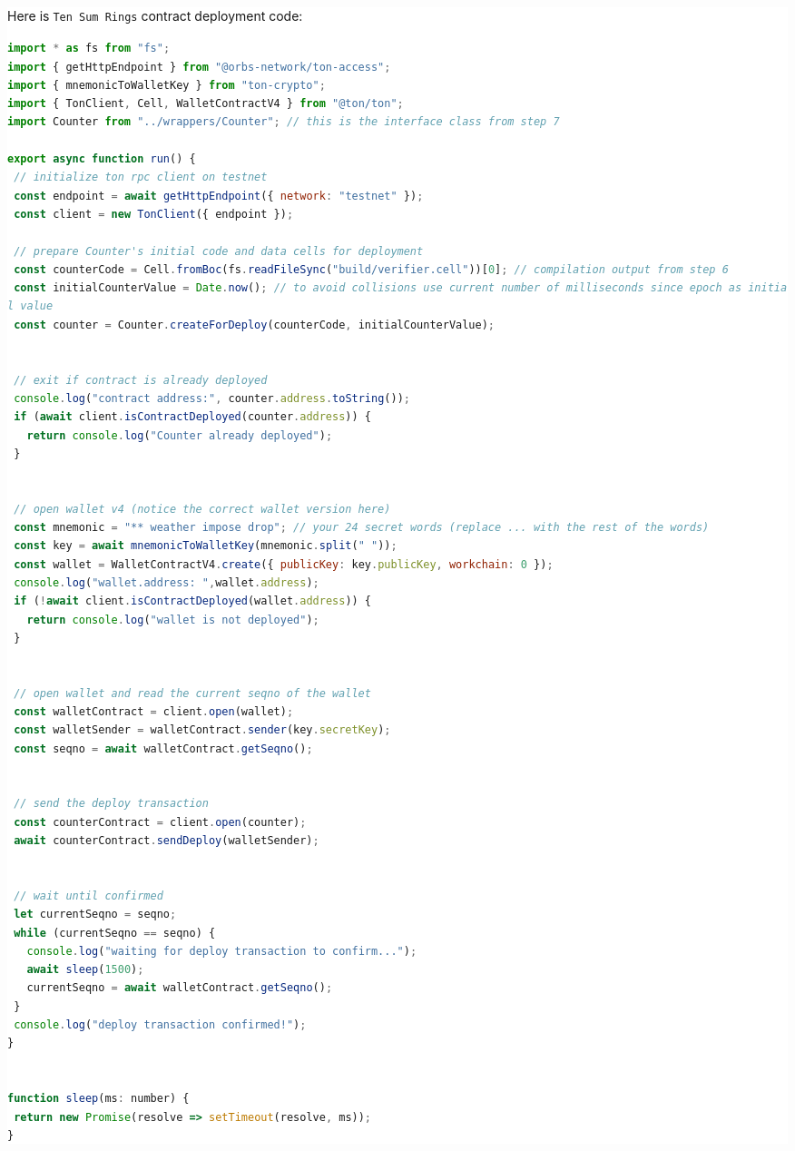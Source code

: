 Here is `Ten Sum Rings` contract deployment code:
```javascript
import * as fs from "fs";
import { getHttpEndpoint } from "@orbs-network/ton-access";
import { mnemonicToWalletKey } from "ton-crypto";
import { TonClient, Cell, WalletContractV4 } from "@ton/ton";
import Counter from "../wrappers/Counter"; // this is the interface class from step 7

export async function run() {
 // initialize ton rpc client on testnet
 const endpoint = await getHttpEndpoint({ network: "testnet" });
 const client = new TonClient({ endpoint });

 // prepare Counter's initial code and data cells for deployment
 const counterCode = Cell.fromBoc(fs.readFileSync("build/verifier.cell"))[0]; // compilation output from step 6
 const initialCounterValue = Date.now(); // to avoid collisions use current number of milliseconds since epoch as initial value
 const counter = Counter.createForDeploy(counterCode, initialCounterValue);


 // exit if contract is already deployed
 console.log("contract address:", counter.address.toString());
 if (await client.isContractDeployed(counter.address)) {
   return console.log("Counter already deployed");
 }


 // open wallet v4 (notice the correct wallet version here)
 const mnemonic = "** weather impose drop"; // your 24 secret words (replace ... with the rest of the words)
 const key = await mnemonicToWalletKey(mnemonic.split(" "));
 const wallet = WalletContractV4.create({ publicKey: key.publicKey, workchain: 0 });
 console.log("wallet.address: ",wallet.address);
 if (!await client.isContractDeployed(wallet.address)) {
   return console.log("wallet is not deployed");
 }


 // open wallet and read the current seqno of the wallet
 const walletContract = client.open(wallet);
 const walletSender = walletContract.sender(key.secretKey);
 const seqno = await walletContract.getSeqno();


 // send the deploy transaction
 const counterContract = client.open(counter);
 await counterContract.sendDeploy(walletSender);


 // wait until confirmed
 let currentSeqno = seqno;
 while (currentSeqno == seqno) {
   console.log("waiting for deploy transaction to confirm...");
   await sleep(1500);
   currentSeqno = await walletContract.getSeqno();
 }
 console.log("deploy transaction confirmed!");
}


function sleep(ms: number) {
 return new Promise(resolve => setTimeout(resolve, ms));
}
```